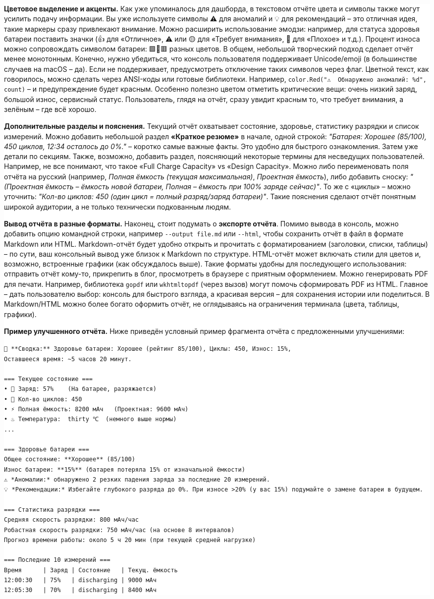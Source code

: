 **Цветовое выделение и акценты.** Как уже упоминалось для дашборда, в текстовом отчёте цвета и символы также могут усилить подачу информации. Вы уже используете символы ⚠️  для аномалий и 💡 для рекомендаций – это отличная идея, такие маркеры сразу привлекают внимание. Можно расширить использование эмодзи: например, для статуса здоровья батареи поставить значки (👍 для «Отличное», ⚠️ или 🟡 для «Требует внимания», 🔴 для «Плохое» и т.д.). Процент износа можно сопровождать символом батареи: 🟩🔶🟥 разных цветов. В общем, небольшой творческий подход сделает отчёт менее монотонным. Конечно, нужно убедиться, что консоль пользователя поддерживает Unicode/emoji (в большинстве случаев на macOS – да). Если не поддерживает, предусмотреть отключение таких символов через флаг. Цветной текст, как говорилось, можно сделать через ANSI-коды или готовые библиотеки. Например, `color.Red("⚠️  Обнаружено аномалий: %d", count)` – и предупреждение будет красным. Особенно полезно цветом отметить критические вещи: очень низкий заряд, большой износ, сервисный статус. Пользователь, глядя на отчёт, сразу увидит красным то, что требует внимания, а зелёным – где всё хорошо.

**Дополнительные разделы и пояснения.** Текущий отчёт охватывает состояние, здоровье, статистику разрядки и список измерений. Можно добавить небольшой раздел **«Краткое резюме»** в начале, одной строкой: *"Батарея: Хорошее (85/100), 450 циклов, 12:34 осталось до 0%."* – коротко самые важные факты. Это удобно для быстрого ознакомления. Затем уже детали по секциям. Также, возможно, добавить раздел, поясняющий некоторые термины для несведущих пользователей. Например, не все понимают, что такое «Full Charge Capacity» vs «Design Capacity». Можно либо переименовать поля отчёта на русский (например, *Полная ёмкость (текущая максимальная)*, *Проектная ёмкость*), либо добавить сноску: *"(Проектная ёмкость – ёмкость новой батареи, Полная – ёмкость при 100% заряде сейчас)"*. То же с «циклы» – можно уточнить: *"Кол-во циклов: 450 (один цикл = полный разряд/заряд батареи)"*. Такие пояснения сделают отчёт понятным широкой аудитории, а не только технически подкованным людям.

**Вывод отчёта в разные форматы.** Наконец, стоит подумать о **экспорте отчёта**. Помимо вывода в консоль, можно добавить опцию командной строки, например `--output file.md` или `--html`, чтобы сохранить отчёт в файл в формате Markdown или HTML. Markdown-отчёт будет удобно открыть и прочитать с форматированием (заголовки, списки, таблицы) – по сути, ваш консольный вывод уже близок к Markdown по структуре. HTML-отчёт может включать стили для цветов и, возможно, встроенные графики (как обсуждалось выше). Такие форматы удобны для последующего использования: отправить отчёт кому-то, прикрепить в блог, просмотреть в браузере с приятным оформлением. Можно генерировать PDF для печати. Например, библиотека `gopdf` или `wkhtmltopdf` (через вызов) могут помочь сформировать PDF из HTML. Главное – дать пользователю выбор: консоль для быстрого взгляда, а красивая версия – для сохранения истории или поделиться. В Markdown/HTML можно более богато оформить отчёт, не оглядываясь на ограничения терминала (цвета, таблицы, графики).

**Пример улучшенного отчёта.** Ниже приведён условный пример фрагмента отчёта с предложенными улучшениями:

```
💼 **Сводка:** Здоровье батареи: Хорошее (рейтинг 85/100), Циклы: 450, Износ: 15%, 
Оставшееся время: ~5 часов 20 минут.

=== Текущее состояние ===
• 🔋 Заряд: 57%    (На батарее, разряжается)
• 🔄 Кол-во циклов: 450
• ⚡️ Полная ёмкость: 8200 мАч   (Проектная: 9600 мАч)
• ♨️ Температура:  thirty ℃  (немного выше нормы)
... 

=== Здоровье батареи ===
Общее состояние: **Хорошее** (85/100)  
Износ батареи: **15%** (батарея потеряла 15% от изначальной ёмкости)  
⚠️ *Аномалии:* обнаружено 2 резких падения заряда за последние 20 измерений.  
💡 *Рекомендации:* Избегайте глубокого разряда до 0%. При износе >20% (у вас 15%) подумайте о замене батареи в будущем.

=== Статистика разрядки ===
Средняя скорость разрядки: 800 мАч/час  
Робастная скорость разрядки: 750 мАч/час (на основе 8 интервалов)  
Прогноз времени работы: около 5 ч 20 мин (при текущей средней нагрузке)

=== Последние 10 измерений ===
Время      | Заряд | Состояние   | Текущ. ёмкость
12:00:30   | 75%   | discharging | 9000 мАч  
12:05:30   | 70%   | discharging | 8400 мАч  
```